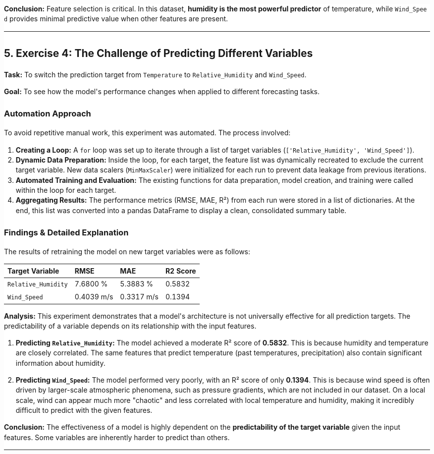 **Conclusion:** Feature selection is critical. In this dataset, **humidity is the most powerful predictor** of temperature, while `Wind_Speed` provides minimal predictive value when other features are present.

---

## 5. Exercise 4: The Challenge of Predicting Different Variables

**Task:** To switch the prediction target from `Temperature` to `Relative_Humidity` and `Wind_Speed`.

**Goal:** To see how the model's performance changes when applied to different forecasting tasks.

### Automation Approach

To avoid repetitive manual work, this experiment was automated. The process involved:
1.  **Creating a Loop:** A `for` loop was set up to iterate through a list of target variables (`['Relative_Humidity', 'Wind_Speed']`).
2.  **Dynamic Data Preparation:** Inside the loop, for each target, the feature list was dynamically recreated to exclude the current target variable. New data scalers (`MinMaxScaler`) were initialized for each run to prevent data leakage from previous iterations.
3.  **Automated Training and Evaluation:** The existing functions for data preparation, model creation, and training were called within the loop for each target.
4.  **Aggregating Results:** The performance metrics (RMSE, MAE, R²) from each run were stored in a list of dictionaries. At the end, this list was converted into a pandas DataFrame to display a clean, consolidated summary table.

### Findings & Detailed Explanation

The results of retraining the model on new target variables were as follows:

| Target Variable | RMSE | MAE | R2 Score |
| :--- | :--- | :--- | :--- |
| `Relative_Humidity` | 7.6800 % | 5.3883 % | 0.5832 |
| `Wind_Speed` | 0.4039 m/s | 0.3317 m/s | 0.1394 |

**Analysis:**
This experiment demonstrates that a model's architecture is not universally effective for all prediction targets. The predictability of a variable depends on its relationship with the input features.

1.  **Predicting `Relative_Humidity`:** The model achieved a moderate R² score of **0.5832**. This is because humidity and temperature are closely correlated. The same features that predict temperature (past temperatures, precipitation) also contain significant information about humidity.

2.  **Predicting `Wind_Speed`:** The model performed very poorly, with an R² score of only **0.1394**. This is because wind speed is often driven by larger-scale atmospheric phenomena, such as pressure gradients, which are not included in our dataset. On a local scale, wind can appear much more "chaotic" and less correlated with local temperature and humidity, making it incredibly difficult to predict with the given features.

**Conclusion:** The effectiveness of a model is highly dependent on the **predictability of the target variable** given the input features. Some variables are inherently harder to predict than others.

---